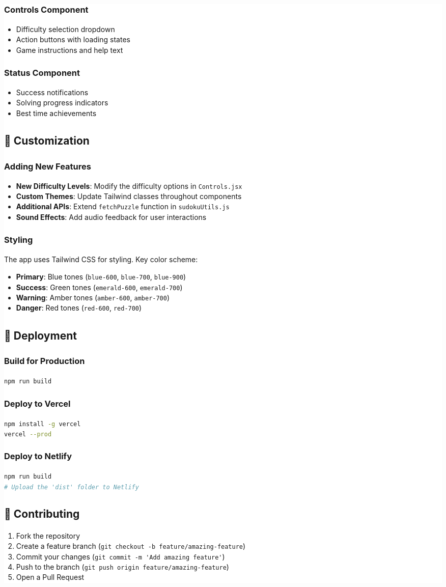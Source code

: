 ### Controls Component
- Difficulty selection dropdown
- Action buttons with loading states
- Game instructions and help text

### Status Component
- Success notifications
- Solving progress indicators
- Best time achievements

## 🔧 Customization

### Adding New Features
- **New Difficulty Levels**: Modify the difficulty options in `Controls.jsx`
- **Custom Themes**: Update Tailwind classes throughout components
- **Additional APIs**: Extend `fetchPuzzle` function in `sudokuUtils.js`
- **Sound Effects**: Add audio feedback for user interactions

### Styling
The app uses Tailwind CSS for styling. Key color scheme:
- **Primary**: Blue tones (`blue-600`, `blue-700`, `blue-900`)
- **Success**: Green tones (`emerald-600`, `emerald-700`)
- **Warning**: Amber tones (`amber-600`, `amber-700`)
- **Danger**: Red tones (`red-600`, `red-700`)

## 🚀 Deployment

### Build for Production
```bash
npm run build
```

### Deploy to Vercel
```bash
npm install -g vercel
vercel --prod
```

### Deploy to Netlify
```bash
npm run build
# Upload the 'dist' folder to Netlify
```

## 🤝 Contributing

1. Fork the repository
2. Create a feature branch (`git checkout -b feature/amazing-feature`)
3. Commit your changes (`git commit -m 'Add amazing feature'`)
4. Push to the branch (`git push origin feature/amazing-feature`)
5. Open a Pull Request
